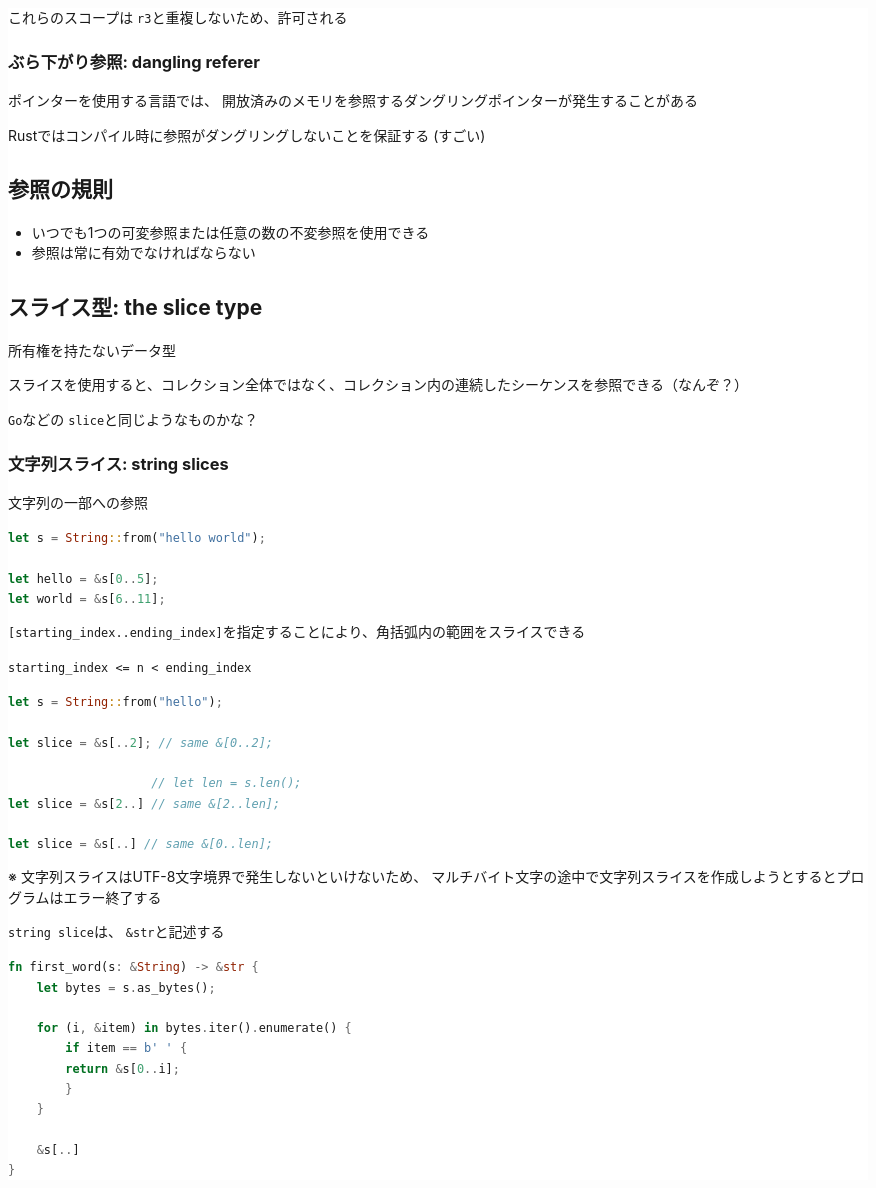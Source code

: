 これらのスコープは `r3`と重複しないため、許可される

### ぶら下がり参照: dangling referer

ポインターを使用する言語では、
開放済みのメモリを参照するダングリングポインターが発生することがある

Rustではコンパイル時に参照がダングリングしないことを保証する
(すごい)

## 参照の規則
- いつでも1つの可変参照または任意の数の不変参照を使用できる
- 参照は常に有効でなければならない

## スライス型: the slice type

所有権を持たないデータ型

スライスを使用すると、コレクション全体ではなく、コレクション内の連続したシーケンスを参照できる（なんぞ？）

`Go`などの `slice`と同じようなものかな？

### 文字列スライス: string slices

文字列の一部への参照

```rust
let s = String::from("hello world");

let hello = &s[0..5];
let world = &s[6..11];
```

`[starting_index..ending_index]`を指定することにより、角括弧内の範囲をスライスできる

`starting_index <= n < ending_index`

```rust
let s = String::from("hello");

let slice = &s[..2]; // same &[0..2];

                    // let len = s.len();
let slice = &s[2..] // same &[2..len];

let slice = &s[..] // same &[0..len];
```

※ 文字列スライスはUTF-8文字境界で発生しないといけないため、
マルチバイト文字の途中で文字列スライスを作成しようとするとプログラムはエラー終了する

`string slice`は、 `&str`と記述する

```rust
fn first_word(s: &String) -> &str {
    let bytes = s.as_bytes();

    for (i, &item) in bytes.iter().enumerate() {
        if item == b' ' {
	    return &s[0..i];
        }
    }

    &s[..]
}
```
